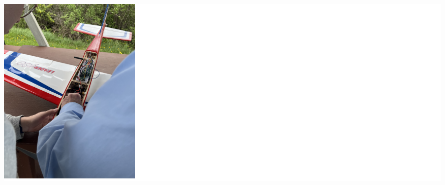   <img src="images/IMG_4160.jpg" alt="RC Plane w/ Flight Computer on board" width="30%" style="display: inline-block;">